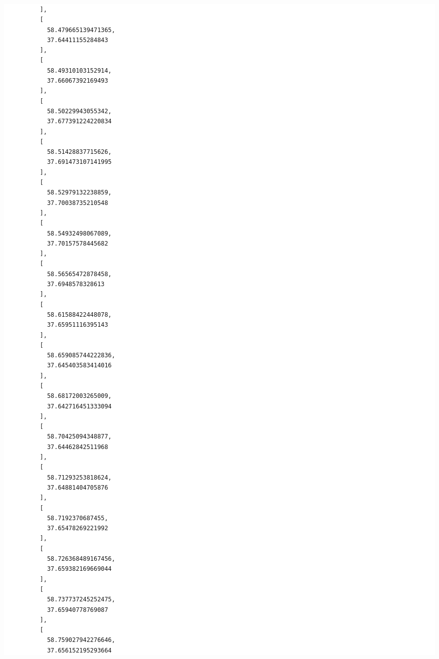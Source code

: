               ], 
              [
                58.479665139471365, 
                37.64411155284843
              ], 
              [
                58.49310103152914, 
                37.66067392169493
              ], 
              [
                58.50229943055342, 
                37.677391224220834
              ], 
              [
                58.51428837715626, 
                37.691473107141995
              ], 
              [
                58.52979132238859, 
                37.70038735210548
              ], 
              [
                58.54932498067089, 
                37.70157578445682
              ], 
              [
                58.56565472878458, 
                37.6948578328613
              ], 
              [
                58.61588422448078, 
                37.65951116395143
              ], 
              [
                58.659085744222836, 
                37.645403583414016
              ], 
              [
                58.68172003265009, 
                37.642716451333094
              ], 
              [
                58.70425094348877, 
                37.64462842511968
              ], 
              [
                58.71293253818624, 
                37.64881404705876
              ], 
              [
                58.7192370687455, 
                37.65478269221992
              ], 
              [
                58.726368489167456, 
                37.659382169669044
              ], 
              [
                58.737737245252475, 
                37.65940778769087
              ], 
              [
                58.759027942276646, 
                37.656152195293664
